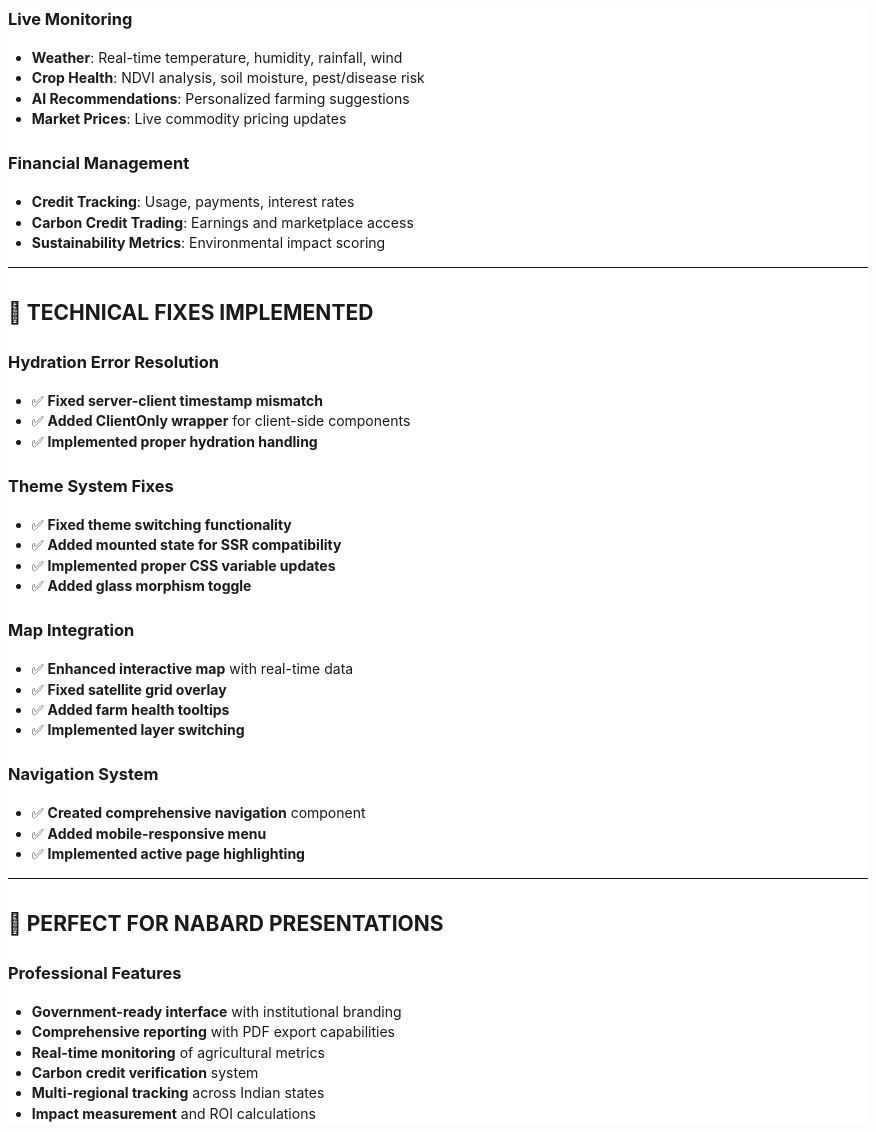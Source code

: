 ### **Live Monitoring**
- **Weather**: Real-time temperature, humidity, rainfall, wind
- **Crop Health**: NDVI analysis, soil moisture, pest/disease risk
- **AI Recommendations**: Personalized farming suggestions
- **Market Prices**: Live commodity pricing updates

### **Financial Management**
- **Credit Tracking**: Usage, payments, interest rates
- **Carbon Credit Trading**: Earnings and marketplace access
- **Sustainability Metrics**: Environmental impact scoring

---

## 🔧 **TECHNICAL FIXES IMPLEMENTED**

### **Hydration Error Resolution**
- ✅ **Fixed server-client timestamp mismatch**
- ✅ **Added ClientOnly wrapper** for client-side components
- ✅ **Implemented proper hydration handling**

### **Theme System Fixes**
- ✅ **Fixed theme switching functionality**
- ✅ **Added mounted state for SSR compatibility**
- ✅ **Implemented proper CSS variable updates**
- ✅ **Added glass morphism toggle**

### **Map Integration**
- ✅ **Enhanced interactive map** with real-time data
- ✅ **Fixed satellite grid overlay**
- ✅ **Added farm health tooltips**
- ✅ **Implemented layer switching**

### **Navigation System**
- ✅ **Created comprehensive navigation** component
- ✅ **Added mobile-responsive menu**
- ✅ **Implemented active page highlighting**

---

## 🎯 **PERFECT FOR NABARD PRESENTATIONS**

### **Professional Features**
- **Government-ready interface** with institutional branding
- **Comprehensive reporting** with PDF export capabilities
- **Real-time monitoring** of agricultural metrics
- **Carbon credit verification** system
- **Multi-regional tracking** across Indian states
- **Impact measurement** and ROI calculations
